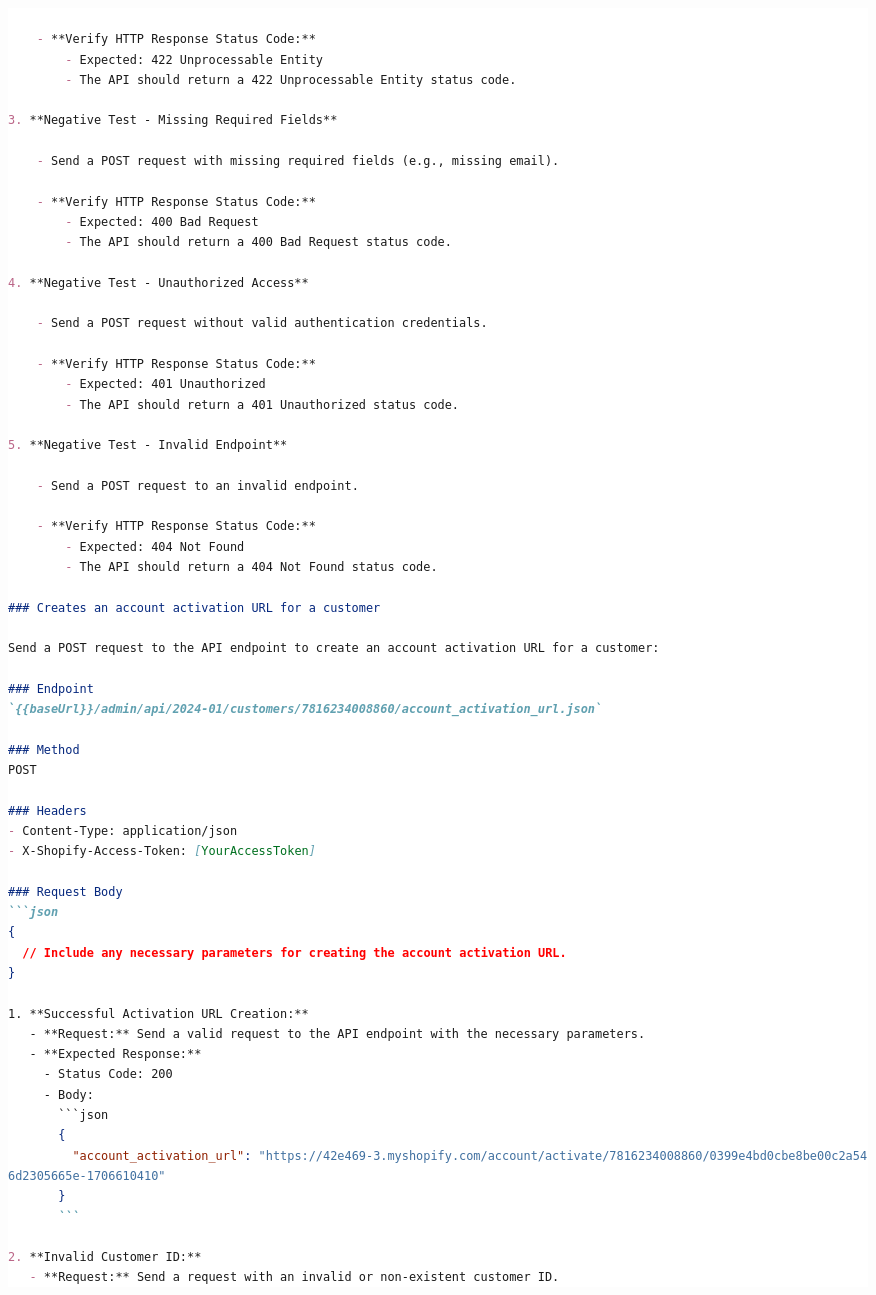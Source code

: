 ````markdown

    - **Verify HTTP Response Status Code:**
        - Expected: 422 Unprocessable Entity
        - The API should return a 422 Unprocessable Entity status code.

3. **Negative Test - Missing Required Fields**

    - Send a POST request with missing required fields (e.g., missing email).

    - **Verify HTTP Response Status Code:**
        - Expected: 400 Bad Request
        - The API should return a 400 Bad Request status code.

4. **Negative Test - Unauthorized Access**

    - Send a POST request without valid authentication credentials.

    - **Verify HTTP Response Status Code:**
        - Expected: 401 Unauthorized
        - The API should return a 401 Unauthorized status code.

5. **Negative Test - Invalid Endpoint**

    - Send a POST request to an invalid endpoint.

    - **Verify HTTP Response Status Code:**
        - Expected: 404 Not Found
        - The API should return a 404 Not Found status code.

### Creates an account activation URL for a customer

Send a POST request to the API endpoint to create an account activation URL for a customer:

### Endpoint
`{{baseUrl}}/admin/api/2024-01/customers/7816234008860/account_activation_url.json`

### Method
POST

### Headers
- Content-Type: application/json
- X-Shopify-Access-Token: [YourAccessToken]

### Request Body
```json
{
  // Include any necessary parameters for creating the account activation URL.
}

1. **Successful Activation URL Creation:**
   - **Request:** Send a valid request to the API endpoint with the necessary parameters.
   - **Expected Response:**
     - Status Code: 200
     - Body:
       ```json
       {
         "account_activation_url": "https://42e469-3.myshopify.com/account/activate/7816234008860/0399e4bd0cbe8be00c2a546d2305665e-1706610410"
       }
       ```

2. **Invalid Customer ID:**
   - **Request:** Send a request with an invalid or non-existent customer ID.
````